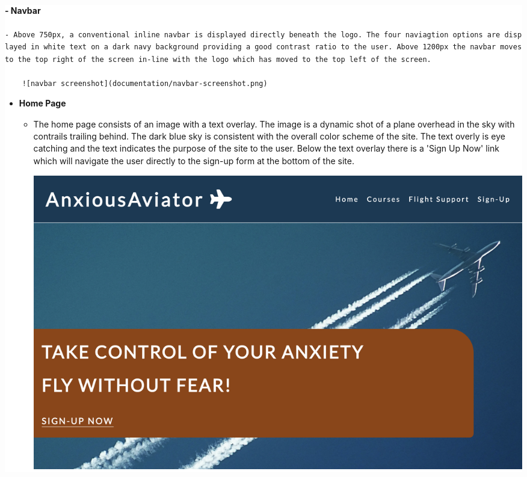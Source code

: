 
   #### - Navbar

    - Above 750px, a conventional inline navbar is displayed directly beneath the logo. The four naviagtion options are displayed in white text on a dark navy background providing a good contrast ratio to the user. Above 1200px the navbar moves to the top right of the screen in-line with the logo which has moved to the top left of the screen.

        ![navbar screenshot](documentation/navbar-screenshot.png)

- **Home Page**

    - The home page consists of an image with a text overlay. The image is a dynamic shot of a plane overhead in the sky with contrails trailing behind. The dark blue sky is consistent with the overall color scheme of the site. The text overly is eye catching and the text indicates the purpose of the site to the user. Below the text overlay there is a 'Sign Up Now' link which will navigate the user directly to the sign-up form at the bottom of the site.

        ![screenshot](documentation/homepage-screenshot.png)
